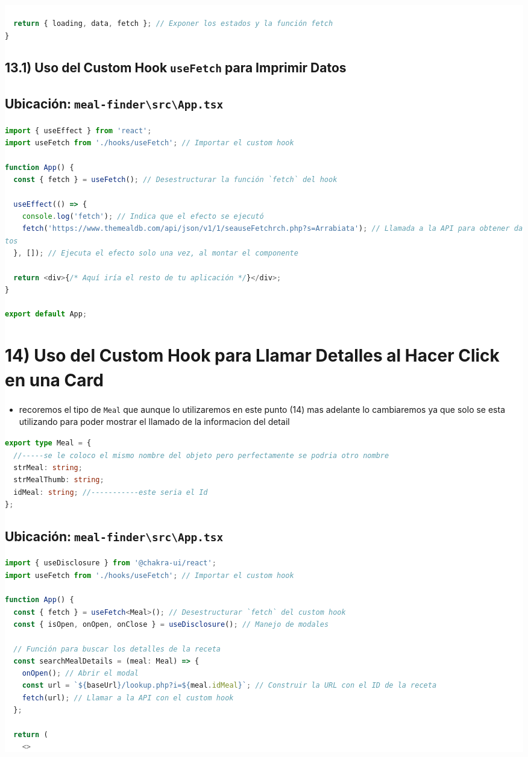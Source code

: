 ```typescript

  return { loading, data, fetch }; // Exponer los estados y la función fetch
}
```

## 13.1) Uso del Custom Hook `useFetch` para Imprimir Datos

## Ubicación: `meal-finder\src\App.tsx`

```typescript
import { useEffect } from 'react';
import useFetch from './hooks/useFetch'; // Importar el custom hook

function App() {
  const { fetch } = useFetch(); // Desestructurar la función `fetch` del hook

  useEffect(() => {
    console.log('fetch'); // Indica que el efecto se ejecutó
    fetch('https://www.themealdb.com/api/json/v1/1/seauseFetchrch.php?s=Arrabiata'); // Llamada a la API para obtener datos
  }, []); // Ejecuta el efecto solo una vez, al montar el componente

  return <div>{/* Aquí iría el resto de tu aplicación */}</div>;
}

export default App;
```

# 14) Uso del Custom Hook para Llamar Detalles al Hacer Click en una Card

- recoremos el tipo de `Meal` que aunque lo utilizaremos en este punto (14) mas adelante lo cambiaremos ya que solo se esta utilizando para poder mostrar el llamado de la informacion del detail

```ts
export type Meal = {
  //-----se le coloco el mismo nombre del objeto pero perfectamente se podria otro nombre
  strMeal: string;
  strMealThumb: string;
  idMeal: string; //-----------este seria el Id
};
```

## Ubicación: `meal-finder\src\App.tsx`

```typescript
import { useDisclosure } from '@chakra-ui/react';
import useFetch from './hooks/useFetch'; // Importar el custom hook

function App() {
  const { fetch } = useFetch<Meal>(); // Desestructurar `fetch` del custom hook
  const { isOpen, onOpen, onClose } = useDisclosure(); // Manejo de modales

  // Función para buscar los detalles de la receta
  const searchMealDetails = (meal: Meal) => {
    onOpen(); // Abrir el modal
    const url = `${baseUrl}/lookup.php?i=${meal.idMeal}`; // Construir la URL con el ID de la receta
    fetch(url); // Llamar a la API con el custom hook
  };

  return (
    <>
```